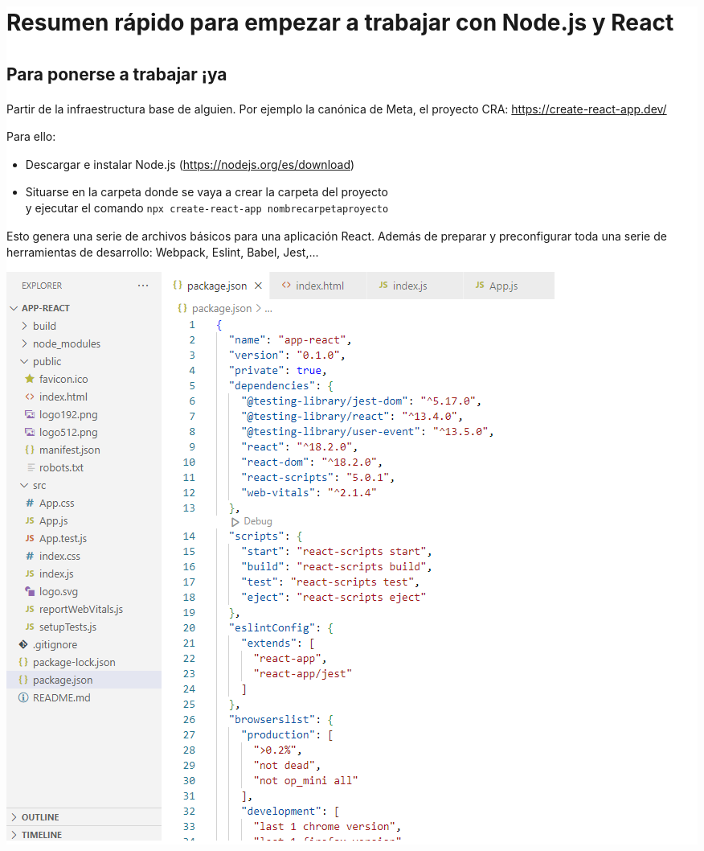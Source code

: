 # Resumen rápido para empezar a trabajar con Node.js y React

## Para ponerse a trabajar ¡ya

Partir de la infraestructura base de alguien. Por ejemplo la canónica de Meta, el proyecto CRA: <https://create-react-app.dev/>

Para ello:

-   Descargar e instalar Node.js (<https://nodejs.org/es/download>)

-   Situarse en la carpeta donde se vaya a crear la carpeta del proyecto  
     y ejecutar el comando `npx create-react-app nombrecarpetaproyecto`

Esto genera una serie de archivos básicos para una aplicación React. Además de preparar y preconfigurar toda una serie de herramientas de desarrollo: Webpack, Eslint, Babel, Jest,...

![pantallazo estructura inicial de create-react-app](./imagenes/pantallazo%20estructura%20inicial%20de%20create-react-app.png)
